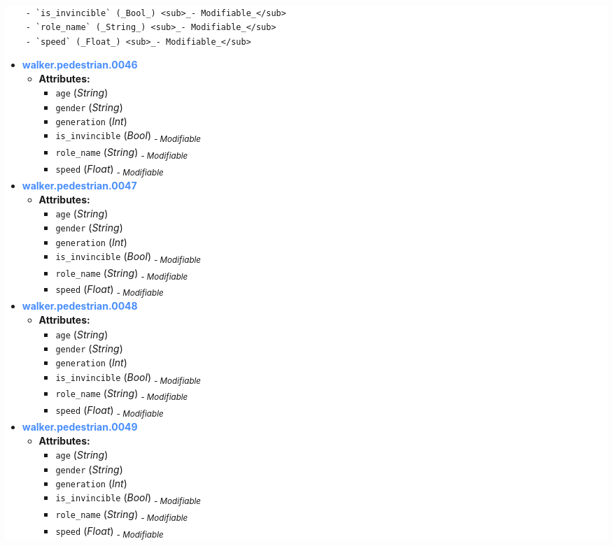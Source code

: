         - `is_invincible` (_Bool_) <sub>_- Modifiable_</sub>
        - `role_name` (_String_) <sub>_- Modifiable_</sub>
        - `speed` (_Float_) <sub>_- Modifiable_</sub>
- **<font color="#498efc">walker.pedestrian.0046</font>**  
    - **Attributes:**
        - `age` (_String_)
        - `gender` (_String_)
        - `generation` (_Int_)
        - `is_invincible` (_Bool_) <sub>_- Modifiable_</sub>
        - `role_name` (_String_) <sub>_- Modifiable_</sub>
        - `speed` (_Float_) <sub>_- Modifiable_</sub>
- **<font color="#498efc">walker.pedestrian.0047</font>**  
    - **Attributes:**
        - `age` (_String_)
        - `gender` (_String_)
        - `generation` (_Int_)
        - `is_invincible` (_Bool_) <sub>_- Modifiable_</sub>
        - `role_name` (_String_) <sub>_- Modifiable_</sub>
        - `speed` (_Float_) <sub>_- Modifiable_</sub>
- **<font color="#498efc">walker.pedestrian.0048</font>**  
    - **Attributes:**
        - `age` (_String_)
        - `gender` (_String_)
        - `generation` (_Int_)
        - `is_invincible` (_Bool_) <sub>_- Modifiable_</sub>
        - `role_name` (_String_) <sub>_- Modifiable_</sub>
        - `speed` (_Float_) <sub>_- Modifiable_</sub>
- **<font color="#498efc">walker.pedestrian.0049</font>**  
    - **Attributes:**
        - `age` (_String_)
        - `gender` (_String_)
        - `generation` (_Int_)
        - `is_invincible` (_Bool_) <sub>_- Modifiable_</sub>
        - `role_name` (_String_) <sub>_- Modifiable_</sub>
        - `speed` (_Float_) <sub>_- Modifiable_</sub>

